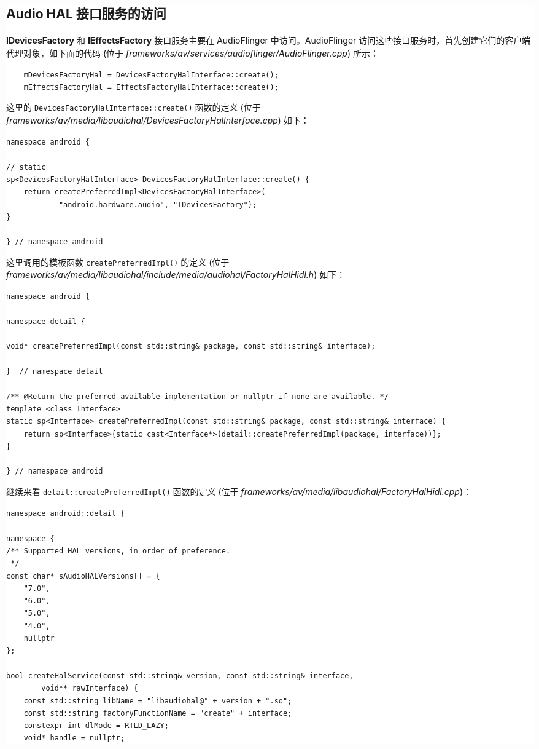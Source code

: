 ## Audio HAL 接口服务的访问

**IDevicesFactory** 和 **IEffectsFactory** 接口服务主要在 AudioFlinger 中访问。AudioFlinger 访问这些接口服务时，首先创建它们的客户端代理对象，如下面的代码 (位于 *frameworks/av/services/audioflinger/AudioFlinger.cpp*) 所示：
```
    mDevicesFactoryHal = DevicesFactoryHalInterface::create();
    mEffectsFactoryHal = EffectsFactoryHalInterface::create();
```

这里的 `DevicesFactoryHalInterface::create()` 函数的定义 (位于 *frameworks/av/media/libaudiohal/DevicesFactoryHalInterface.cpp*) 如下：
```
namespace android {

// static
sp<DevicesFactoryHalInterface> DevicesFactoryHalInterface::create() {
    return createPreferredImpl<DevicesFactoryHalInterface>(
            "android.hardware.audio", "IDevicesFactory");
}

} // namespace android
```

这里调用的模板函数 `createPreferredImpl()` 的定义 (位于 *frameworks/av/media/libaudiohal/include/media/audiohal/FactoryHalHidl.h*) 如下：
```
namespace android {

namespace detail {

void* createPreferredImpl(const std::string& package, const std::string& interface);

}  // namespace detail

/** @Return the preferred available implementation or nullptr if none are available. */
template <class Interface>
static sp<Interface> createPreferredImpl(const std::string& package, const std::string& interface) {
    return sp<Interface>{static_cast<Interface*>(detail::createPreferredImpl(package, interface))};
}

} // namespace android
```

继续来看 `detail::createPreferredImpl()` 函数的定义 (位于 *frameworks/av/media/libaudiohal/FactoryHalHidl.cpp*)：
```
namespace android::detail {

namespace {
/** Supported HAL versions, in order of preference.
 */
const char* sAudioHALVersions[] = {
    "7.0",
    "6.0",
    "5.0",
    "4.0",
    nullptr
};

bool createHalService(const std::string& version, const std::string& interface,
        void** rawInterface) {
    const std::string libName = "libaudiohal@" + version + ".so";
    const std::string factoryFunctionName = "create" + interface;
    constexpr int dlMode = RTLD_LAZY;
    void* handle = nullptr;
```